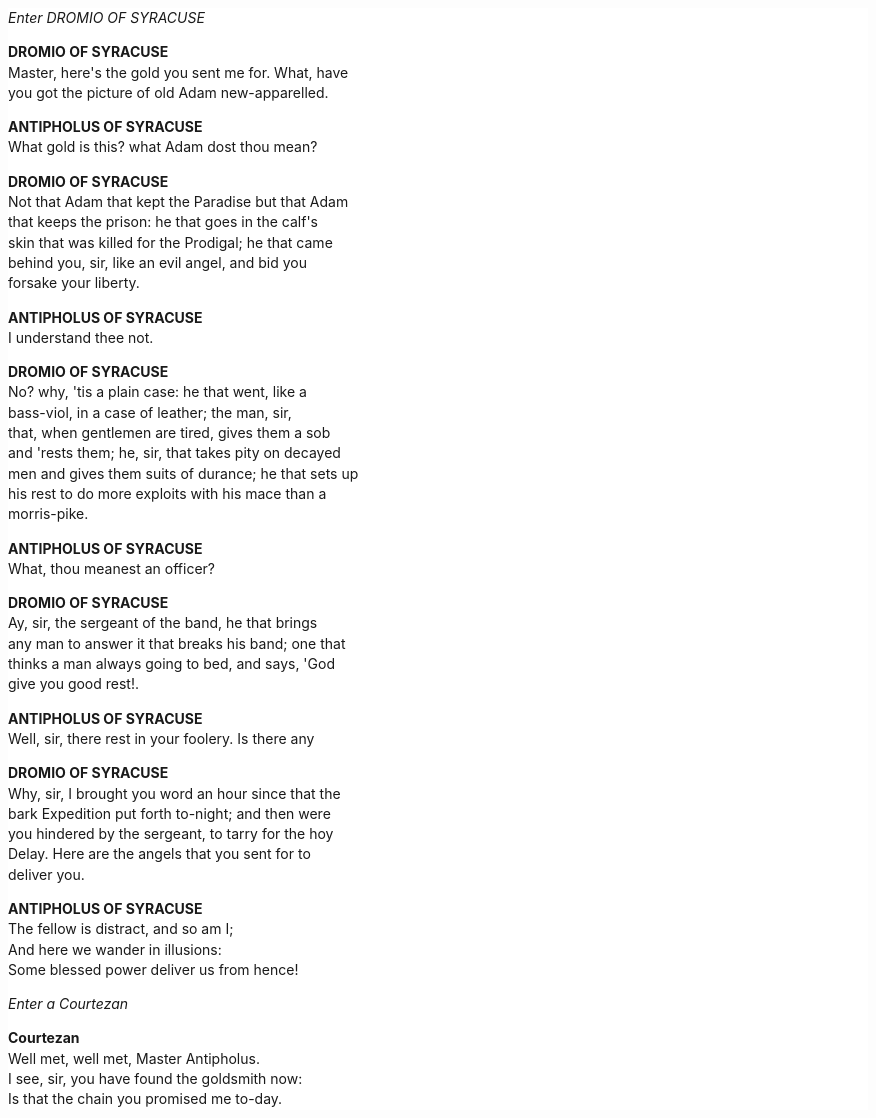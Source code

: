 _Enter DROMIO OF SYRACUSE_

**DROMIO OF SYRACUSE**  
Master, here's the gold you sent me for. What, have  
you got the picture of old Adam new-apparelled.  

**ANTIPHOLUS OF SYRACUSE**  
What gold is this? what Adam dost thou mean?  

**DROMIO OF SYRACUSE**  
Not that Adam that kept the Paradise but that Adam  
that keeps the prison: he that goes in the calf's  
skin that was killed for the Prodigal; he that came  
behind you, sir, like an evil angel, and bid you  
forsake your liberty.  

**ANTIPHOLUS OF SYRACUSE**  
I understand thee not.  

**DROMIO OF SYRACUSE**  
No? why, 'tis a plain case: he that went, like a  
bass-viol, in a case of leather; the man, sir,  
that, when gentlemen are tired, gives them a sob  
and 'rests them; he, sir, that takes pity on decayed  
men and gives them suits of durance; he that sets up  
his rest to do more exploits with his mace than a  
morris-pike.  

**ANTIPHOLUS OF SYRACUSE**  
What, thou meanest an officer?  

**DROMIO OF SYRACUSE**  
Ay, sir, the sergeant of the band, he that brings  
any man to answer it that breaks his band; one that  
thinks a man always going to bed, and says, 'God  
give you good rest!.  

**ANTIPHOLUS OF SYRACUSE**  
Well, sir, there rest in your foolery. Is there any  

**DROMIO OF SYRACUSE**  
Why, sir, I brought you word an hour since that the  
bark Expedition put forth to-night; and then were  
you hindered by the sergeant, to tarry for the hoy  
Delay. Here are the angels that you sent for to  
deliver you.  

**ANTIPHOLUS OF SYRACUSE**  
The fellow is distract, and so am I;  
And here we wander in illusions:  
Some blessed power deliver us from hence!  

_Enter a Courtezan_

**Courtezan**  
Well met, well met, Master Antipholus.  
I see, sir, you have found the goldsmith now:  
Is that the chain you promised me to-day.  
